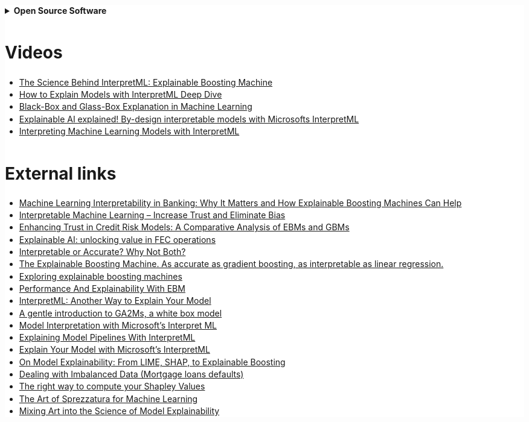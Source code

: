<details><summary><strong>Open Source Software</strong></summary></details>

# Videos

- [The Science Behind InterpretML: Explainable Boosting Machine](https://www.youtube.com/watch?v=MREiHgHgl0k)
- [How to Explain Models with InterpretML Deep Dive](https://www.youtube.com/watch?v=WwBeKMQ0-I8)
- [Black-Box and Glass-Box Explanation in Machine Learning](https://youtu.be/7uzNKY8pEhQ)
- [Explainable AI explained!  By-design interpretable models with Microsofts InterpretML](https://www.youtube.com/watch?v=qPn9m30ojfc)
- [Interpreting Machine Learning Models with InterpretML](https://www.youtube.com/watch?v=ERNuFfsknhk)

# External links

- [Machine Learning Interpretability in Banking: Why It Matters and How Explainable Boosting Machines Can Help](https://www.prometeia.com/en/trending-topics-article/machine-learning-interpretability-in-banking-why-it-matters-and-how-explainable-boosting-machines-can-help)
- [Interpretable Machine Learning – Increase Trust and Eliminate Bias](https://ficonsulting.com/insight-post/interpretable-machine-learning-increase-trust-and-eliminate-bias/)
- [Enhancing Trust in Credit Risk Models: A Comparative Analysis of EBMs and GBMs](https://2os.medium.com/enhancing-trust-in-credit-risk-models-a-comparative-analysis-of-ebms-and-gbms-25e02810300f)
- [Explainable AI: unlocking value in FEC operations](https://analytiqal.nl/2024/01/22/fec-value-from-explainable-ai/)
- [Interpretable or Accurate? Why Not Both?](https://towardsdatascience.com/interpretable-or-accurate-why-not-both-4d9c73512192)
- [The Explainable Boosting Machine. As accurate as gradient boosting, as interpretable as linear regression.](https://towardsdatascience.com/the-explainable-boosting-machine-f24152509ebb)
- [Exploring explainable boosting machines](https://leinadj.github.io/2023/04/09/Exploring-Explainable-Boosting-Machines.html)
- [Performance And Explainability With EBM](https://blog.oakbits.com/ebm-algorithm.html)
- [InterpretML: Another Way to Explain Your Model](https://towardsdatascience.com/interpretml-another-way-to-explain-your-model-b7faf0a384f8)
- [A gentle introduction to GA2Ms, a white box model](https://www.fiddler.ai/blog/a-gentle-introduction-to-ga2ms-a-white-box-model)
- [Model Interpretation with Microsoft’s Interpret ML](https://medium.com/@sand.mayur/model-interpretation-with-microsofts-interpret-ml-85aa0ad697ae)
- [Explaining Model Pipelines With InterpretML](https://medium.com/@mariusvadeika/explaining-model-pipelines-with-interpretml-a9214f75400b)
- [Explain Your Model with Microsoft’s InterpretML](https://medium.com/@Dataman.ai/explain-your-model-with-microsofts-interpretml-5daab1d693b4)
- [On Model Explainability: From LIME, SHAP, to Explainable Boosting](https://everdark.github.io/k9/notebooks/ml/model_explain/model_explain.nb.html)
- [Dealing with Imbalanced Data (Mortgage loans defaults)](https://mikewlange.github.io/ImbalancedData-/index.html)
- [The right way to compute your Shapley Values](https://towardsdatascience.com/the-right-way-to-compute-your-shapley-values-cfea30509254)
- [The Art of Sprezzatura for Machine Learning](https://towardsdatascience.com/the-art-of-sprezzatura-for-machine-learning-e2494c0db727)
- [Mixing Art into the Science of Model Explainability](https://towardsdatascience.com/mixing-art-into-the-science-of-model-explainability-312b8216fa95)
